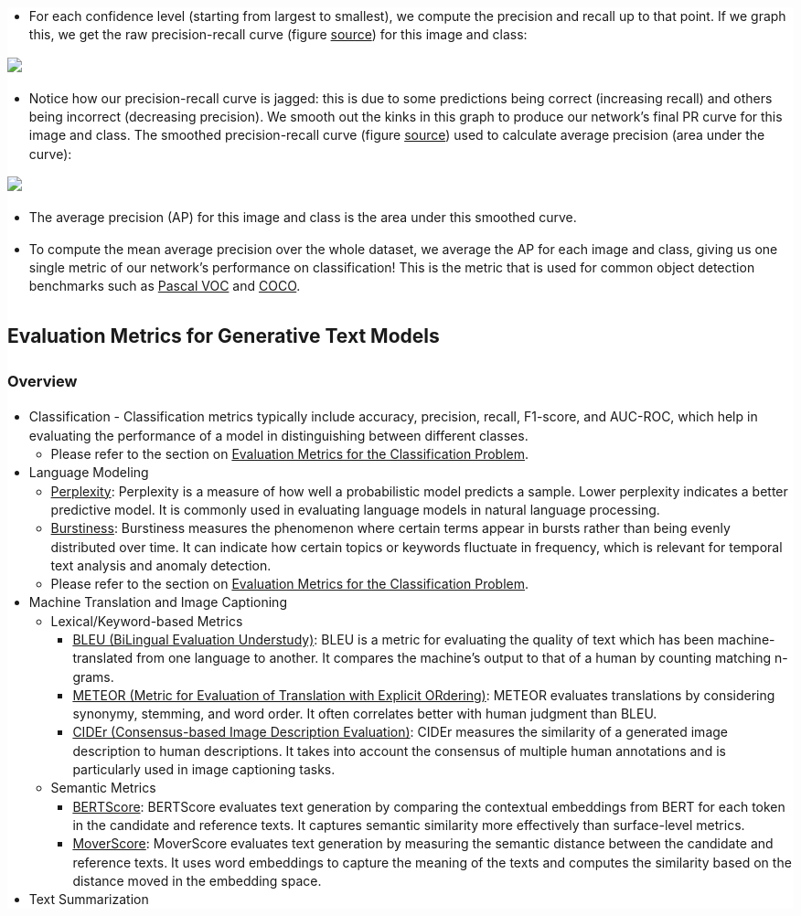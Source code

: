 - For each confidence level (starting from largest to smallest), we compute the precision and recall up to that point. If we graph this, we get the raw precision-recall curve (figure [source](https://cs230.stanford.edu/section/8/)) for this image and class:

[![](https://aman.ai/primers/ai/assets/evaluation-metrics/graph1.png)](https://medium.com/@jonathan_hui/map-mean-average-precision-for-object-detection-45c121a31173)

- Notice how our precision-recall curve is jagged: this is due to some predictions being correct (increasing recall) and others being incorrect (decreasing precision). We smooth out the kinks in this graph to produce our network’s final PR curve for this image and class. The smoothed precision-recall curve (figure [source](https://cs230.stanford.edu/section/8/)) used to calculate average precision (area under the curve):

[![](https://aman.ai/primers/ai/assets/evaluation-metrics/graph2.png)](https://medium.com/@jonathan_hui/map-mean-average-precision-for-object-detection-45c121a31173)

- The average precision (AP) for this image and class is the area under this smoothed curve.
    
- To compute the mean average precision over the whole dataset, we average the AP for each image and class, giving us one single metric of our network’s performance on classification! This is the metric that is used for common object detection benchmarks such as [Pascal VOC](http://host.robots.ox.ac.uk/pascal/VOC/voc2012/index.html) and [COCO](http://cocodataset.org/#home).
    

## Evaluation Metrics for Generative Text Models

### Overview

- Classification - Classification metrics typically include accuracy, precision, recall, F1-score, and AUC-ROC, which help in evaluating the performance of a model in distinguishing between different classes.
    - Please refer to the section on [Evaluation Metrics for the Classification Problem](https://aman.ai/primers/ai/evaluation-metrics/#evaluation-metrics-for-the-classification-problem).
- Language Modeling
    - [Perplexity](http://www1.icsi.berkeley.edu/Speech/docs/HTKBook3.2/node188_mn.html): Perplexity is a measure of how well a probabilistic model predicts a sample. Lower perplexity indicates a better predictive model. It is commonly used in evaluating language models in natural language processing.
    - [Burstiness](https://machinelearning.wtf/terms/burstiness/#:~:text=If%20a%20term%20is%20used,significant%20than%20the%20first%20appearance): Burstiness measures the phenomenon where certain terms appear in bursts rather than being evenly distributed over time. It can indicate how certain topics or keywords fluctuate in frequency, which is relevant for temporal text analysis and anomaly detection.
    - Please refer to the section on [Evaluation Metrics for the Classification Problem](https://aman.ai/primers/ai/evaluation-metrics/#evaluation-metrics-for-the-classification-problem).
- Machine Translation and Image Captioning
    - Lexical/Keyword-based Metrics
        - [BLEU (BiLingual Evaluation Understudy)](https://en.wikipedia.org/wiki/BLEU): BLEU is a metric for evaluating the quality of text which has been machine-translated from one language to another. It compares the machine’s output to that of a human by counting matching n-grams.
        - [METEOR (Metric for Evaluation of Translation with Explicit ORdering)](https://en.wikipedia.org/wiki/METEOR): METEOR evaluates translations by considering synonymy, stemming, and word order. It often correlates better with human judgment than BLEU.
        - [CIDEr (Consensus-based Image Description Evaluation)](https://arxiv.org/abs/1411.5726): CIDEr measures the similarity of a generated image description to human descriptions. It takes into account the consensus of multiple human annotations and is particularly used in image captioning tasks.
    - Semantic Metrics
        - [BERTScore](https://arxiv.org/abs/1904.09675): BERTScore evaluates text generation by comparing the contextual embeddings from BERT for each token in the candidate and reference texts. It captures semantic similarity more effectively than surface-level metrics.
        - [MoverScore](https://arxiv.org/abs/1909.02622): MoverScore evaluates text generation by measuring the semantic distance between the candidate and reference texts. It uses word embeddings to capture the meaning of the texts and computes the similarity based on the distance moved in the embedding space.
- Text Summarization
